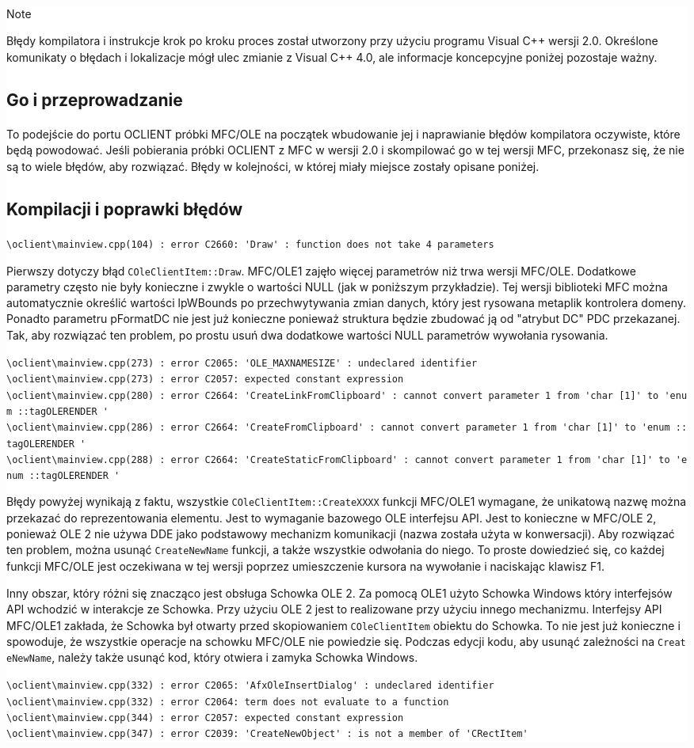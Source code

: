 > [!NOTE]
> Błędy kompilatora i instrukcje krok po kroku proces został utworzony przy użyciu programu Visual C++ wersji 2.0. Określone komunikaty o błędach i lokalizacje mógł ulec zmianie z Visual C++ 4.0, ale informacje koncepcyjne poniżej pozostaje ważny.

## <a name="getting-it-up-and-running"></a>Go i przeprowadzanie

To podejście do portu OCLIENT próbki MFC/OLE na początek wbudowanie jej i naprawianie błędów kompilatora oczywiste, które będą powodować. Jeśli pobierania próbki OCLIENT z MFC w wersji 2.0 i skompilować go w tej wersji MFC, przekonasz się, że nie są to wiele błędów, aby rozwiązać. Błędy w kolejności, w której miały miejsce zostały opisane poniżej.

## <a name="compile-and-fix-errors"></a>Kompilacji i poprawki błędów

```Output
\oclient\mainview.cpp(104) : error C2660: 'Draw' : function does not take 4 parameters
```

Pierwszy dotyczy błąd `COleClientItem::Draw`. MFC/OLE1 zajęło więcej parametrów niż trwa wersji MFC/OLE. Dodatkowe parametry często nie były konieczne i zwykle o wartości NULL (jak w poniższym przykładzie). Tej wersji biblioteki MFC można automatycznie określić wartości lpWBounds po przechwytywania zmian danych, który jest rysowana metaplik kontrolera domeny. Ponadto parametru pFormatDC nie jest już konieczne ponieważ struktura będzie zbudować ją od "atrybut DC" PDC przekazanej. Tak, aby rozwiązać ten problem, po prostu usuń dwa dodatkowe wartości NULL parametrów wywołania rysowania.

```Output
\oclient\mainview.cpp(273) : error C2065: 'OLE_MAXNAMESIZE' : undeclared identifier
\oclient\mainview.cpp(273) : error C2057: expected constant expression
\oclient\mainview.cpp(280) : error C2664: 'CreateLinkFromClipboard' : cannot convert parameter 1 from 'char [1]' to 'enum ::tagOLERENDER '
\oclient\mainview.cpp(286) : error C2664: 'CreateFromClipboard' : cannot convert parameter 1 from 'char [1]' to 'enum ::tagOLERENDER '
\oclient\mainview.cpp(288) : error C2664: 'CreateStaticFromClipboard' : cannot convert parameter 1 from 'char [1]' to 'enum ::tagOLERENDER '
```

Błędy powyżej wynikają z faktu, wszystkie `COleClientItem::CreateXXXX` funkcji MFC/OLE1 wymagane, że unikatową nazwę można przekazać do reprezentowania elementu. Jest to wymaganie bazowego OLE interfejsu API. Jest to konieczne w MFC/OLE 2, ponieważ OLE 2 nie używa DDE jako podstawowy mechanizm komunikacji (nazwa została użyta w konwersacji). Aby rozwiązać ten problem, można usunąć `CreateNewName` funkcji, a także wszystkie odwołania do niego. To proste dowiedzieć się, co każdej funkcji MFC/OLE jest oczekiwana w tej wersji poprzez umieszczenie kursora na wywołanie i naciskając klawisz F1.

Inny obszar, który różni się znacząco jest obsługa Schowka OLE 2. Za pomocą OLE1 użyto Schowka Windows który interfejsów API wchodzić w interakcje ze Schowka. Przy użyciu OLE 2 jest to realizowane przy użyciu innego mechanizmu. Interfejsy API MFC/OLE1 zakłada, że Schowka był otwarty przed skopiowaniem `COleClientItem` obiektu do Schowka. To nie jest już konieczne i spowoduje, że wszystkie operacje na schowku MFC/OLE nie powiedzie się. Podczas edycji kodu, aby usunąć zależności na `CreateNewName`, należy także usunąć kod, który otwiera i zamyka Schowka Windows.

```Output
\oclient\mainview.cpp(332) : error C2065: 'AfxOleInsertDialog' : undeclared identifier
\oclient\mainview.cpp(332) : error C2064: term does not evaluate to a function
\oclient\mainview.cpp(344) : error C2057: expected constant expression
\oclient\mainview.cpp(347) : error C2039: 'CreateNewObject' : is not a member of 'CRectItem'
```
